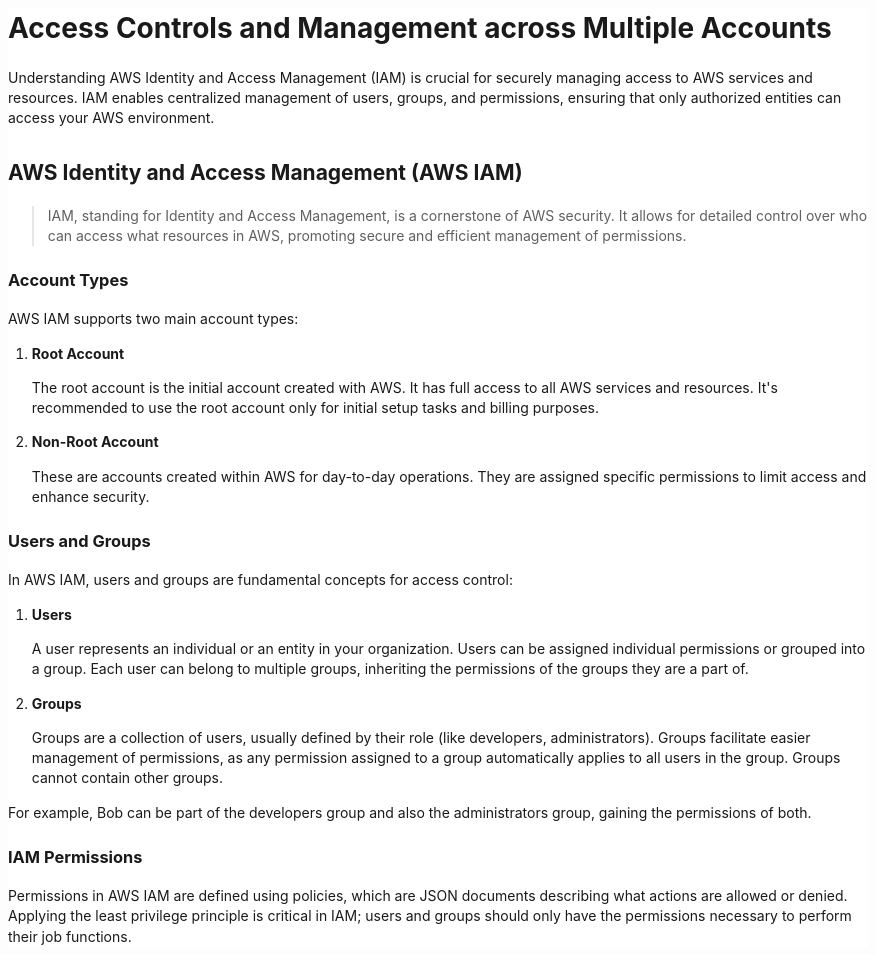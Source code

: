 # Access Controls and Management across Multiple Accounts

Understanding AWS Identity and Access Management (IAM) is crucial for securely managing access to AWS services and resources.
IAM enables centralized management of users, groups, and permissions, ensuring that only authorized entities can access your AWS environment.

## AWS Identity and Access Management (AWS IAM)

> IAM, standing for Identity and Access Management, is a cornerstone of AWS security.
It allows for detailed control over who can access what resources in AWS, promoting secure and efficient management of permissions.

### Account Types

AWS IAM supports two main account types:

1. **Root Account**

    The root account is the initial account created with AWS.
    It has full access to all AWS services and resources.
    It's recommended to use the root account only for initial setup tasks and billing purposes.

1. **Non-Root Account**

    These are accounts created within AWS for day-to-day operations.
    They are assigned specific permissions to limit access and enhance security.

### Users and Groups

In AWS IAM, users and groups are fundamental concepts for access control:

1. **Users**

    A user represents an individual or an entity in your organization.
    Users can be assigned individual permissions or grouped into a group.
    Each user can belong to multiple groups, inheriting the permissions of the groups they are a part of.

1. **Groups**

    Groups are a collection of users, usually defined by their role (like developers, administrators).
    Groups facilitate easier management of permissions, as any permission assigned to a group automatically applies to all users in the group.
    Groups cannot contain other groups.

For example, Bob can be part of the developers group and also the administrators group, gaining the permissions of both.

### IAM Permissions

Permissions in AWS IAM are defined using policies, which are JSON documents describing what actions are allowed or denied.
Applying the least privilege principle is critical in IAM;
users and groups should only have the permissions necessary to perform their job functions.

